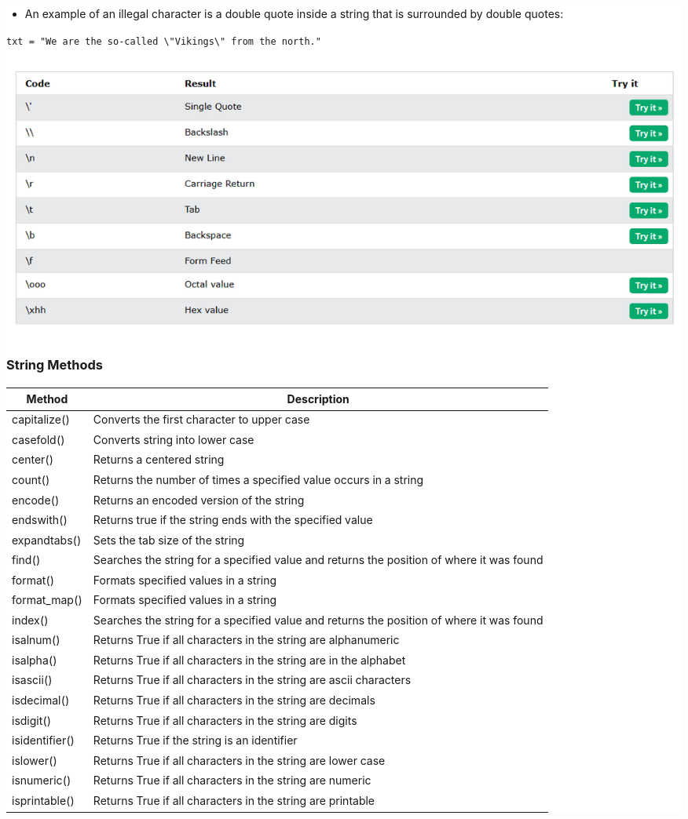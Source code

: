 - An example of an illegal character is a double quote inside a string that is surrounded by double quotes:

```
txt = "We are the so-called \"Vikings\" from the north."
```

![Escape](./escapse_characters.png)

### String Methods
|Method|Description|
|------|-----------|
|capitalize()|Converts the first character to upper case|
|casefold()|Converts string into lower case|
|center()|Returns a centered string|
|count()|Returns the number of times a specified value occurs in a string|
|encode()|Returns an encoded version of the string|
|endswith()|Returns true if the string ends with the specified value|
|expandtabs()|Sets the tab size of the string|
|find()|Searches the string for a specified value and returns the position of where it was found|
|format()|Formats specified values in a string|
|format_map()|Formats specified values in a string|
|index()|Searches the string for a specified value and returns the position of where it was found|
|isalnum()|Returns True if all characters in the string are alphanumeric|
|isalpha()|Returns True if all characters in the string are in the alphabet|
|isascii()|Returns True if all characters in the string are ascii characters|
|isdecimal()|Returns True if all characters in the string are decimals|
|isdigit()|Returns True if all characters in the string are digits|
|isidentifier()|Returns True if the string is an identifier|
|islower()|Returns True if all characters in the string are lower case|
|isnumeric()|Returns True if all characters in the string are numeric|
|isprintable()|Returns True if all characters in the string are printable|